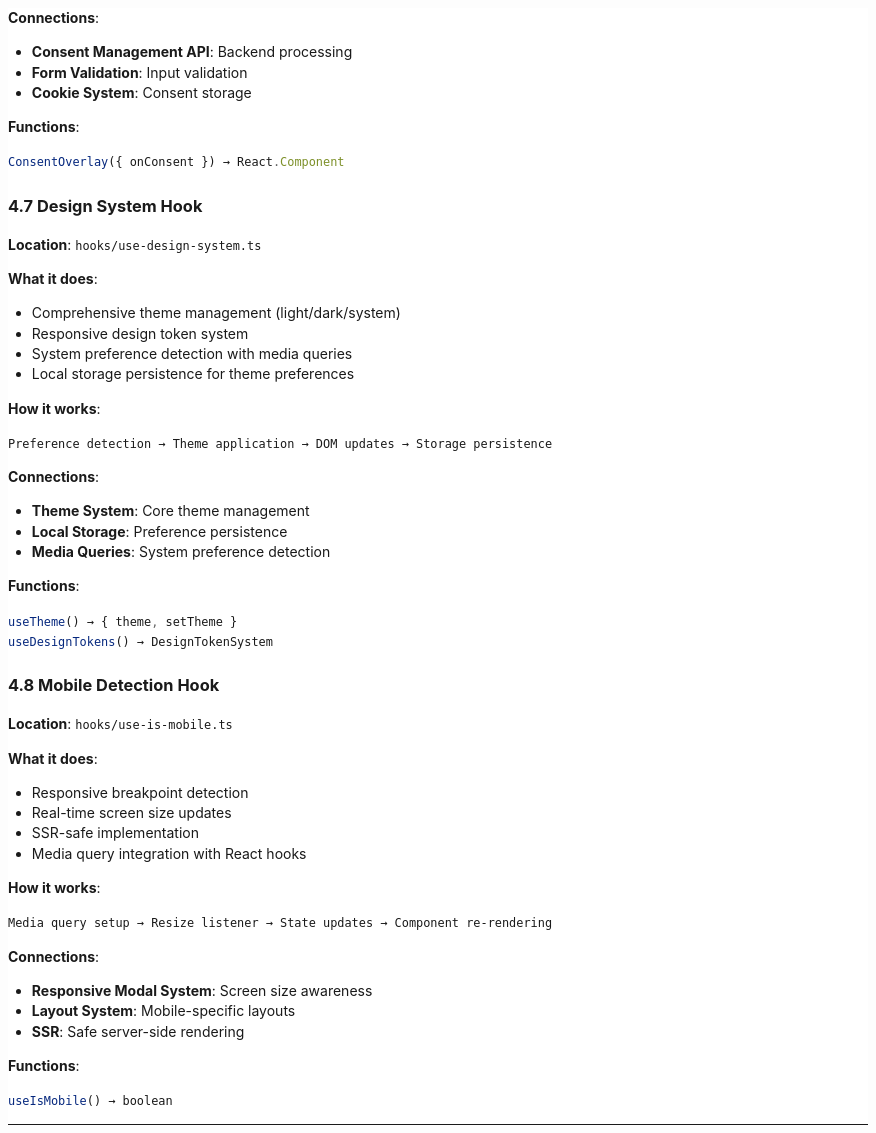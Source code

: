 **Connections**:
- **Consent Management API**: Backend processing
- **Form Validation**: Input validation
- **Cookie System**: Consent storage

**Functions**:
```typescript
ConsentOverlay({ onConsent }) → React.Component
```

### **4.7 Design System Hook**
**Location**: `hooks/use-design-system.ts`

**What it does**:
- Comprehensive theme management (light/dark/system)
- Responsive design token system
- System preference detection with media queries
- Local storage persistence for theme preferences

**How it works**:
```
Preference detection → Theme application → DOM updates → Storage persistence
```

**Connections**:
- **Theme System**: Core theme management
- **Local Storage**: Preference persistence
- **Media Queries**: System preference detection

**Functions**:
```typescript
useTheme() → { theme, setTheme }
useDesignTokens() → DesignTokenSystem
```

### **4.8 Mobile Detection Hook**
**Location**: `hooks/use-is-mobile.ts`

**What it does**:
- Responsive breakpoint detection
- Real-time screen size updates
- SSR-safe implementation
- Media query integration with React hooks

**How it works**:
```
Media query setup → Resize listener → State updates → Component re-rendering
```

**Connections**:
- **Responsive Modal System**: Screen size awareness
- **Layout System**: Mobile-specific layouts
- **SSR**: Safe server-side rendering

**Functions**:
```typescript
useIsMobile() → boolean
```

---